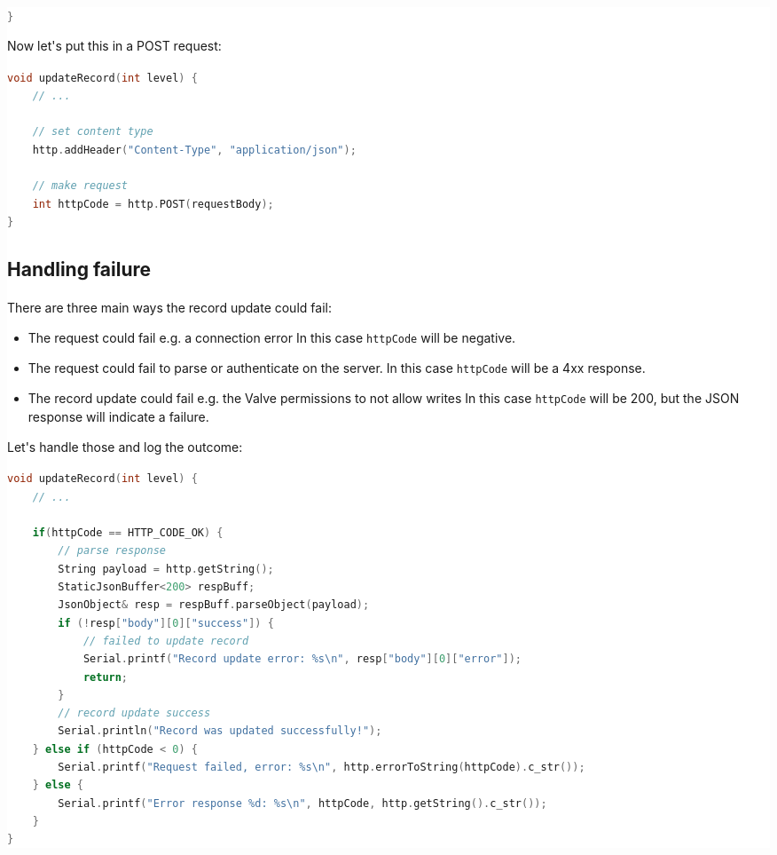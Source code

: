 ```cpp
}
```

Now let's put this in a POST request:

```cpp
void updateRecord(int level) {
    // ...

    // set content type
    http.addHeader("Content-Type", "application/json");

    // make request
    int httpCode = http.POST(requestBody);
}
```

## Handling failure

There are three main ways the record update could fail:

- The request could fail e.g. a connection error
  In this case `httpCode` will be negative.

- The request could fail to parse or authenticate on the server.
  In this case `httpCode` will be a 4xx response.

- The record update could fail e.g. the Valve permissions to not allow writes
  In this case `httpCode` will be 200, but the JSON response will indicate a failure.

Let's handle those and log the outcome:

```cpp
void updateRecord(int level) {
    // ...

    if(httpCode == HTTP_CODE_OK) {
        // parse response
        String payload = http.getString();
        StaticJsonBuffer<200> respBuff;
        JsonObject& resp = respBuff.parseObject(payload);
        if (!resp["body"][0]["success"]) {
            // failed to update record
            Serial.printf("Record update error: %s\n", resp["body"][0]["error"]);
            return;
        }
        // record update success
        Serial.println("Record was updated successfully!");
    } else if (httpCode < 0) {
        Serial.printf("Request failed, error: %s\n", http.errorToString(httpCode).c_str());
    } else {
        Serial.printf("Error response %d: %s\n", httpCode, http.getString().c_str());
    }
}
```
